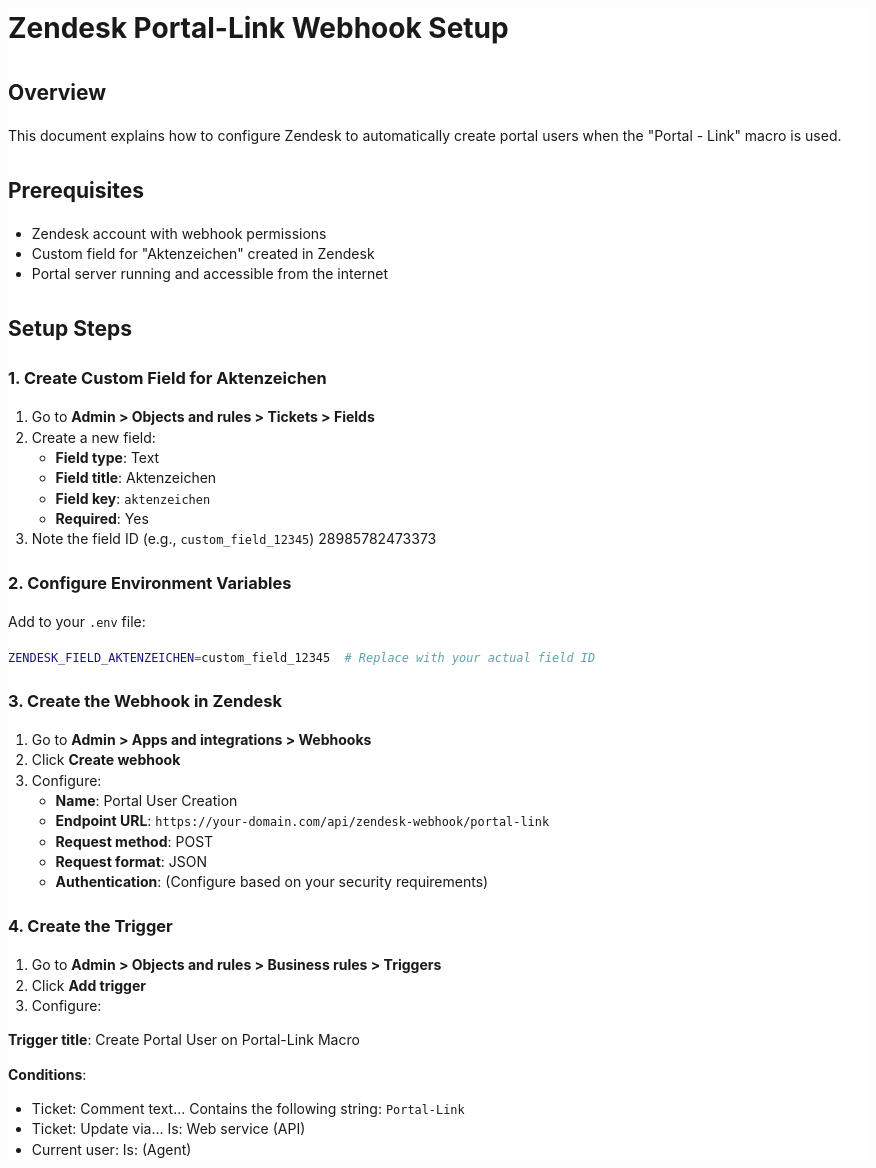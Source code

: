 # Zendesk Portal-Link Webhook Setup

## Overview
This document explains how to configure Zendesk to automatically create portal users when the "Portal - Link" macro is used.

## Prerequisites
- Zendesk account with webhook permissions
- Custom field for "Aktenzeichen" created in Zendesk
- Portal server running and accessible from the internet

## Setup Steps

### 1. Create Custom Field for Aktenzeichen

1. Go to **Admin > Objects and rules > Tickets > Fields**
2. Create a new field:
   - **Field type**: Text
   - **Field title**: Aktenzeichen
   - **Field key**: `aktenzeichen`
   - **Required**: Yes
3. Note the field ID (e.g., `custom_field_12345`)  28985782473373

### 2. Configure Environment Variables

Add to your `.env` file:
```bash
ZENDESK_FIELD_AKTENZEICHEN=custom_field_12345  # Replace with your actual field ID
```

### 3. Create the Webhook in Zendesk

1. Go to **Admin > Apps and integrations > Webhooks**
2. Click **Create webhook**
3. Configure:
   - **Name**: Portal User Creation
   - **Endpoint URL**: `https://your-domain.com/api/zendesk-webhook/portal-link`
   - **Request method**: POST
   - **Request format**: JSON
   - **Authentication**: (Configure based on your security requirements)

### 4. Create the Trigger

1. Go to **Admin > Objects and rules > Business rules > Triggers**
2. Click **Add trigger**
3. Configure:

**Trigger title**: Create Portal User on Portal-Link Macro

**Conditions**:
- Ticket: Comment text... Contains the following string: `Portal-Link`
- Ticket: Update via... Is: Web service (API)
- Current user: Is: (Agent)
